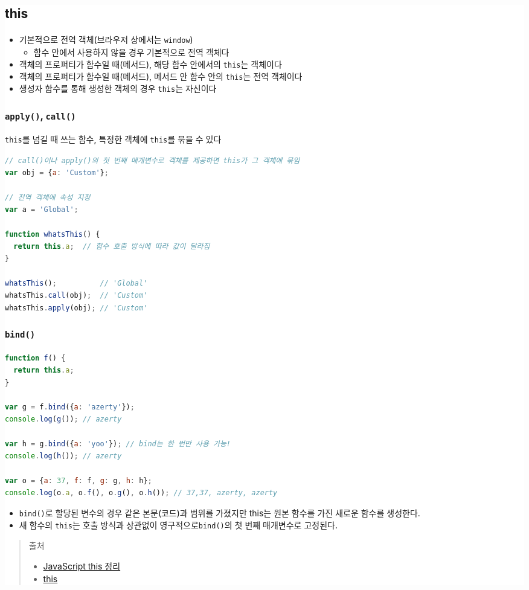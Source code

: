 ## this

- 기본적으로 전역 객체(브라우저 상에서는 `window`)
  - 함수 안에서 사용하지 않을 경우 기본적으로 전역 객체다
- 객체의 프로퍼티가 함수일 때(메서드), 해당 함수 안에서의 `this`는 객체이다
- 객체의 프로퍼티가 함수일 때(메서드), 메서드 안 함수 안의 `this`는 전역 객체이다
- 생성자 함수를 통해 생성한 객체의 경우 `this`는 자신이다

### `apply()`, `call()`

`this`를 넘길 때 쓰는 함수, 특정한 객체에 `this`를 묶을 수 있다

```javascript
// call()이나 apply()의 첫 번째 매개변수로 객체를 제공하면 this가 그 객체에 묶임
var obj = {a: 'Custom'};

// 전역 객체에 속성 지정
var a = 'Global';

function whatsThis() {
  return this.a;  // 함수 호출 방식에 따라 값이 달라짐
}

whatsThis();          // 'Global'
whatsThis.call(obj);  // 'Custom'
whatsThis.apply(obj); // 'Custom'
```

### `bind()`

```javascript
function f() {
  return this.a;
}

var g = f.bind({a: 'azerty'});
console.log(g()); // azerty

var h = g.bind({a: 'yoo'}); // bind는 한 번만 사용 가능!
console.log(h()); // azerty

var o = {a: 37, f: f, g: g, h: h};
console.log(o.a, o.f(), o.g(), o.h()); // 37,37, azerty, azerty
```

- `bind()`로 할당된 변수의 경우 같은 본문(코드)과 범위를 가졌지만 this는 원본 함수를 가진 새로운 함수를 생성한다.
- 새 함수의 `this`는 호출 방식과 상관없이 영구적으로`bind()`의 첫 번째 매개변수로 고정된다.

> 출처
>
> - [JavaScript this 정리](https://hyunseob.github.io/2016/03/10/javascript-this/)
> - [this](https://developer.mozilla.org/ko/docs/Web/JavaScript/Reference/Operators/this)
